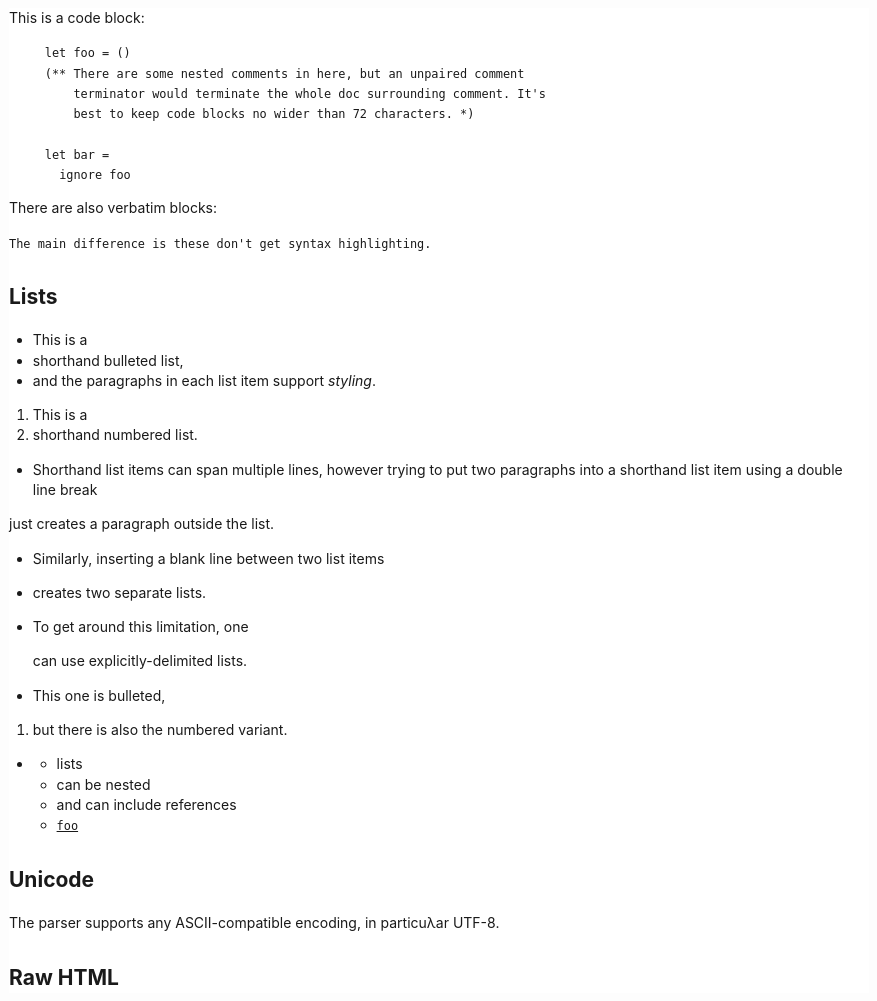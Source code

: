 This is a code block:

```
     let foo = ()
     (** There are some nested comments in here, but an unpaired comment
         terminator would terminate the whole doc surrounding comment. It's
         best to keep code blocks no wider than 72 characters. *)
     
     let bar =
       ignore foo
```

There are also verbatim blocks:

```
The main difference is these don't get syntax highlighting.
```

## <a href="#lists" class="anchor"></a>Lists

- This is a
- shorthand bulleted list,
- and the paragraphs in each list item support *styling*.

1. This is a
1. shorthand numbered list.

- Shorthand list items can span multiple lines, however trying to put
  two paragraphs into a shorthand list item using a double line break

just creates a paragraph outside the list.

- Similarly, inserting a blank line between two list items



- creates two separate lists.



- To get around this limitation, one

  can use explicitly-delimited lists.

- This one is bulleted,

1. but there is also the numbered variant.

- - lists
  - can be nested
  - and can include references
  - [`foo`](#val-foo)

## <a href="#unicode" class="anchor"></a>Unicode

The parser supports any ASCII-compatible encoding, in particuλar UTF-8.

## <a href="#raw-html" class="anchor"></a>Raw HTML
